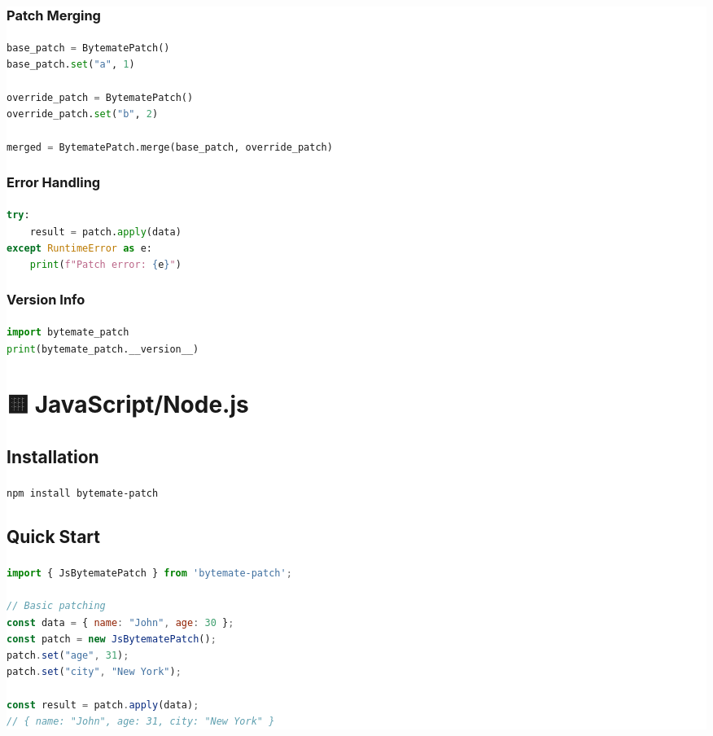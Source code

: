 
### Patch Merging

```python
base_patch = BytematePatch()
base_patch.set("a", 1)

override_patch = BytematePatch()
override_patch.set("b", 2)

merged = BytematePatch.merge(base_patch, override_patch)
```


### Error Handling

```python
try:
    result = patch.apply(data)
except RuntimeError as e:
    print(f"Patch error: {e}")
```


### Version Info

```python
import bytemate_patch
print(bytemate_patch.__version__)
```


# 🟨 JavaScript/Node.js

## Installation

```bash
npm install bytemate-patch
```


## Quick Start

```javascript
import { JsBytematePatch } from 'bytemate-patch';

// Basic patching
const data = { name: "John", age: 30 };
const patch = new JsBytematePatch();
patch.set("age", 31);
patch.set("city", "New York");

const result = patch.apply(data);
// { name: "John", age: 31, city: "New York" }
```
